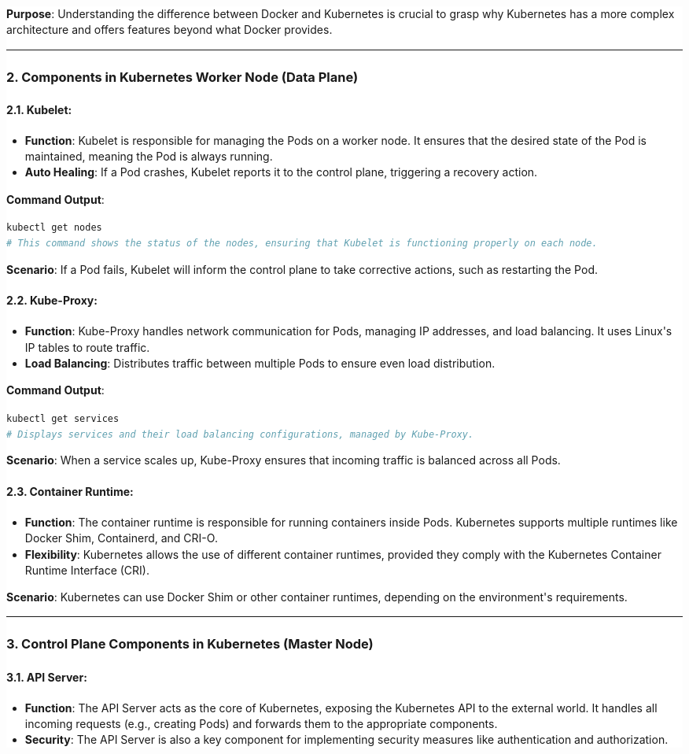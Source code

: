 **Purpose**: Understanding the difference between Docker and Kubernetes is crucial to grasp why Kubernetes has a more complex architecture and offers features beyond what Docker provides.

---

### 2. **Components in Kubernetes Worker Node (Data Plane)**

#### 2.1. **Kubelet**:
- **Function**: Kubelet is responsible for managing the Pods on a worker node. It ensures that the desired state of the Pod is maintained, meaning the Pod is always running.
- **Auto Healing**: If a Pod crashes, Kubelet reports it to the control plane, triggering a recovery action.
  
**Command Output**:
```bash
kubectl get nodes
# This command shows the status of the nodes, ensuring that Kubelet is functioning properly on each node.
```

**Scenario**: If a Pod fails, Kubelet will inform the control plane to take corrective actions, such as restarting the Pod.

#### 2.2. **Kube-Proxy**:
- **Function**: Kube-Proxy handles network communication for Pods, managing IP addresses, and load balancing. It uses Linux's IP tables to route traffic.
- **Load Balancing**: Distributes traffic between multiple Pods to ensure even load distribution.

**Command Output**:
```bash
kubectl get services
# Displays services and their load balancing configurations, managed by Kube-Proxy.
```

**Scenario**: When a service scales up, Kube-Proxy ensures that incoming traffic is balanced across all Pods.

#### 2.3. **Container Runtime**:
- **Function**: The container runtime is responsible for running containers inside Pods. Kubernetes supports multiple runtimes like Docker Shim, Containerd, and CRI-O.
- **Flexibility**: Kubernetes allows the use of different container runtimes, provided they comply with the Kubernetes Container Runtime Interface (CRI).

**Scenario**: Kubernetes can use Docker Shim or other container runtimes, depending on the environment's requirements.

---

### 3. **Control Plane Components in Kubernetes (Master Node)**

#### 3.1. **API Server**:
- **Function**: The API Server acts as the core of Kubernetes, exposing the Kubernetes API to the external world. It handles all incoming requests (e.g., creating Pods) and forwards them to the appropriate components.
- **Security**: The API Server is also a key component for implementing security measures like authentication and authorization.

